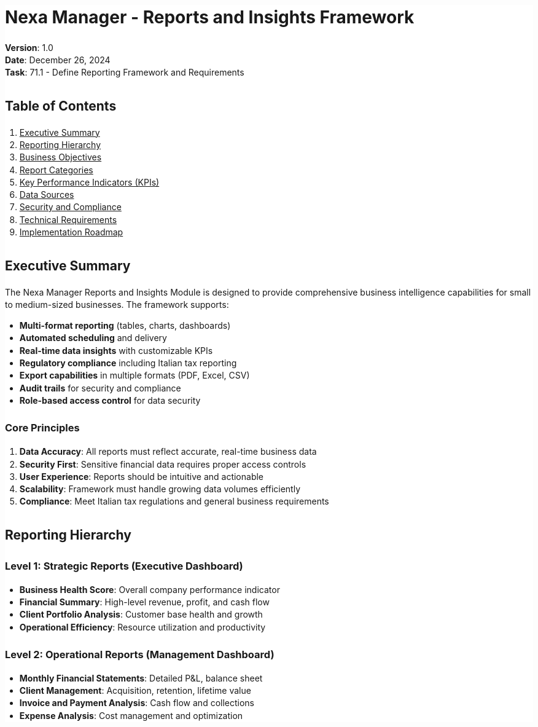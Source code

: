 # Nexa Manager - Reports and Insights Framework

**Version**: 1.0  
**Date**: December 26, 2024  
**Task**: 71.1 - Define Reporting Framework and Requirements  

## Table of Contents

1. [Executive Summary](#executive-summary)
2. [Reporting Hierarchy](#reporting-hierarchy)
3. [Business Objectives](#business-objectives)
4. [Report Categories](#report-categories)
5. [Key Performance Indicators (KPIs)](#key-performance-indicators)
6. [Data Sources](#data-sources)
7. [Security and Compliance](#security-and-compliance)
8. [Technical Requirements](#technical-requirements)
9. [Implementation Roadmap](#implementation-roadmap)

## Executive Summary

The Nexa Manager Reports and Insights Module is designed to provide comprehensive business intelligence capabilities for small to medium-sized businesses. The framework supports:

- **Multi-format reporting** (tables, charts, dashboards)
- **Automated scheduling** and delivery
- **Real-time data insights** with customizable KPIs
- **Regulatory compliance** including Italian tax reporting
- **Export capabilities** in multiple formats (PDF, Excel, CSV)
- **Audit trails** for security and compliance
- **Role-based access control** for data security

### Core Principles

1. **Data Accuracy**: All reports must reflect accurate, real-time business data
2. **Security First**: Sensitive financial data requires proper access controls
3. **User Experience**: Reports should be intuitive and actionable
4. **Scalability**: Framework must handle growing data volumes efficiently
5. **Compliance**: Meet Italian tax regulations and general business requirements

## Reporting Hierarchy

### Level 1: Strategic Reports (Executive Dashboard)
- **Business Health Score**: Overall company performance indicator
- **Financial Summary**: High-level revenue, profit, and cash flow
- **Client Portfolio Analysis**: Customer base health and growth
- **Operational Efficiency**: Resource utilization and productivity

### Level 2: Operational Reports (Management Dashboard)
- **Monthly Financial Statements**: Detailed P&L, balance sheet
- **Client Management**: Acquisition, retention, lifetime value
- **Invoice and Payment Analysis**: Cash flow and collections
- **Expense Analysis**: Cost management and optimization
